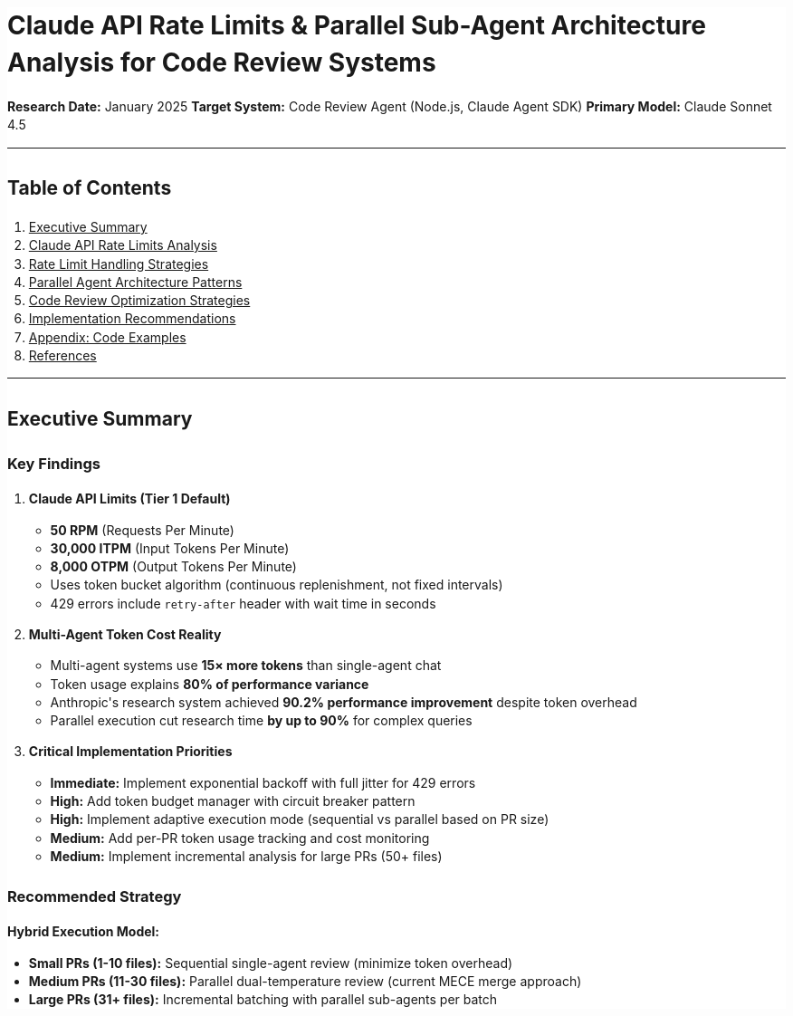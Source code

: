 # Claude API Rate Limits & Parallel Sub-Agent Architecture Analysis for Code Review Systems

**Research Date:** January 2025
**Target System:** Code Review Agent (Node.js, Claude Agent SDK)
**Primary Model:** Claude Sonnet 4.5

---

## Table of Contents

1. [Executive Summary](#executive-summary)
2. [Claude API Rate Limits Analysis](#claude-api-rate-limits-analysis)
3. [Rate Limit Handling Strategies](#rate-limit-handling-strategies)
4. [Parallel Agent Architecture Patterns](#parallel-agent-architecture-patterns)
5. [Code Review Optimization Strategies](#code-review-optimization-strategies)
6. [Implementation Recommendations](#implementation-recommendations)
7. [Appendix: Code Examples](#appendix-code-examples)
8. [References](#references)

---

## Executive Summary

### Key Findings

1. **Claude API Limits (Tier 1 Default)**
   - **50 RPM** (Requests Per Minute)
   - **30,000 ITPM** (Input Tokens Per Minute)
   - **8,000 OTPM** (Output Tokens Per Minute)
   - Uses token bucket algorithm (continuous replenishment, not fixed intervals)
   - 429 errors include `retry-after` header with wait time in seconds

2. **Multi-Agent Token Cost Reality**
   - Multi-agent systems use **15× more tokens** than single-agent chat
   - Token usage explains **80% of performance variance**
   - Anthropic's research system achieved **90.2% performance improvement** despite token overhead
   - Parallel execution cut research time **by up to 90%** for complex queries

3. **Critical Implementation Priorities**
   - **Immediate:** Implement exponential backoff with full jitter for 429 errors
   - **High:** Add token budget manager with circuit breaker pattern
   - **High:** Implement adaptive execution mode (sequential vs parallel based on PR size)
   - **Medium:** Add per-PR token usage tracking and cost monitoring
   - **Medium:** Implement incremental analysis for large PRs (50+ files)

### Recommended Strategy

**Hybrid Execution Model:**
- **Small PRs (1-10 files):** Sequential single-agent review (minimize token overhead)
- **Medium PRs (11-30 files):** Parallel dual-temperature review (current MECE merge approach)
- **Large PRs (31+ files):** Incremental batching with parallel sub-agents per batch

